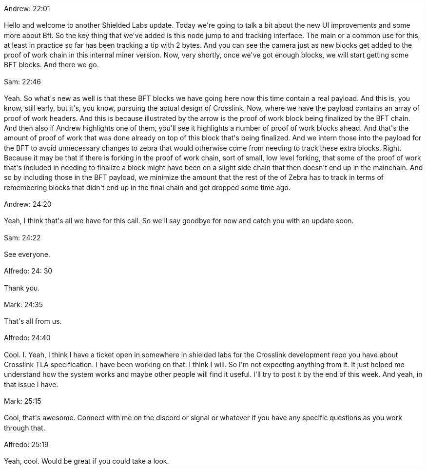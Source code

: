 Andrew: 22:01

Hello and welcome to another Shielded Labs update. Today we're going to talk a bit about the new UI improvements and some more about Bft. So the key thing that we've added is this node jump to and tracking interface. The main or a common use for this, at least in practice so far has been tracking a tip with 2 bytes. And you can see the camera just as new blocks get added to the proof of work chain in this internal miner version. Now, very shortly, once we've got enough blocks, we will start getting some BFT blocks. And there we go.

Sam: 22:46
 
Yeah. So what's new as well is that these BFT blocks we have going here now this time contain a real payload. And this is, you know, still early, but it's, you know, pursuing the actual design of Crosslink. Now, where we have the payload contains an array of proof of work headers. And this is because illustrated by the arrow is the proof of work block being finalized by the BFT chain. And then also if Andrew highlights one of them, you'll see it highlights a number of proof of work blocks ahead. And that's the amount of proof of work that was done already on top of this block that's being finalized. And we intern those into the payload for the BFT to avoid unnecessary changes to zebra that would otherwise come from needing to track these extra blocks. Right. Because it may be that if there is forking in the proof of work chain, sort of small, low level forking, that some of the proof of work that's included in needing to finalize a block might have been on a slight side chain that then doesn't end up in the mainchain. And so by including those in the BFT payload, we minimize the amount that the rest of the of Zebra has to track in terms of remembering blocks that didn't end up in the final chain and got dropped some time ago.

Andrew: 24:20

Yeah, I think that's all we have for this call. So we'll say goodbye for now and catch you with an update soon.

Sam: 24:22

See everyone.

Alfredo: 24: 30

Thank you.

Mark: 24:35

That's all from us.

Alfredo: 24:40

Cool. I. Yeah, I think I have a ticket open in somewhere in shielded labs for the Crosslink development repo you have about Crosslink TLA specification. I have been working on that. I think I will. So I'm not expecting anything from it. It just helped me understand how the system works and maybe other people will find it useful. I'll try to post it by the end of this week. And yeah, in that issue I have.

Mark: 25:15

Cool, that's awesome. Connect with me on the discord or signal or whatever if you have any specific questions as you work through that.

Alfredo: 25:19

Yeah, cool. Would be great if you could take a look.
